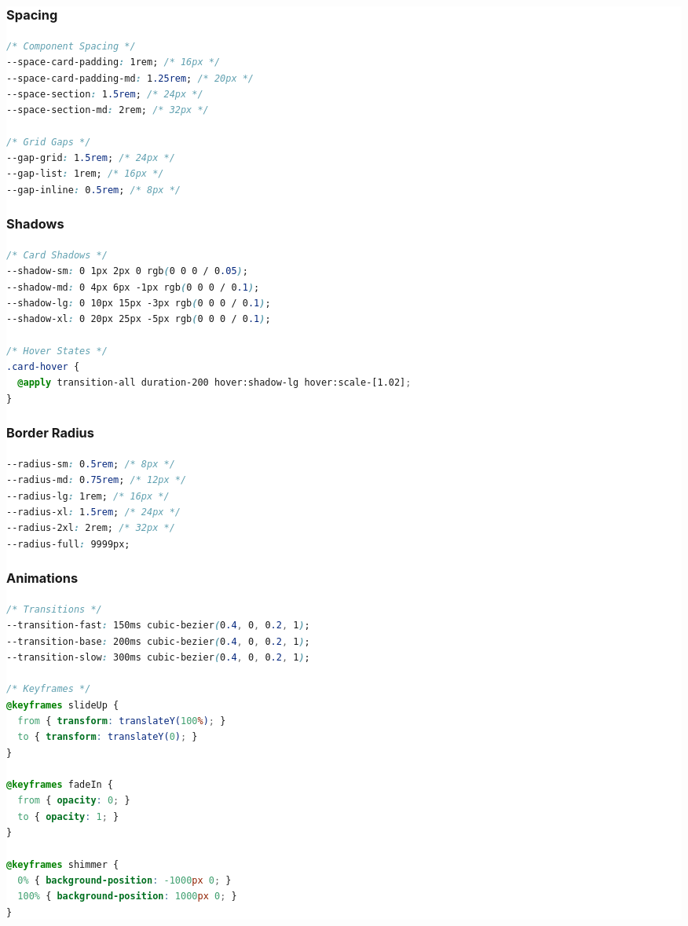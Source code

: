 ### Spacing

```css
/* Component Spacing */
--space-card-padding: 1rem; /* 16px */
--space-card-padding-md: 1.25rem; /* 20px */
--space-section: 1.5rem; /* 24px */
--space-section-md: 2rem; /* 32px */

/* Grid Gaps */
--gap-grid: 1.5rem; /* 24px */
--gap-list: 1rem; /* 16px */
--gap-inline: 0.5rem; /* 8px */
```

### Shadows

```css
/* Card Shadows */
--shadow-sm: 0 1px 2px 0 rgb(0 0 0 / 0.05);
--shadow-md: 0 4px 6px -1px rgb(0 0 0 / 0.1);
--shadow-lg: 0 10px 15px -3px rgb(0 0 0 / 0.1);
--shadow-xl: 0 20px 25px -5px rgb(0 0 0 / 0.1);

/* Hover States */
.card-hover {
  @apply transition-all duration-200 hover:shadow-lg hover:scale-[1.02];
}
```

### Border Radius

```css
--radius-sm: 0.5rem; /* 8px */
--radius-md: 0.75rem; /* 12px */
--radius-lg: 1rem; /* 16px */
--radius-xl: 1.5rem; /* 24px */
--radius-2xl: 2rem; /* 32px */
--radius-full: 9999px;
```

### Animations

```css
/* Transitions */
--transition-fast: 150ms cubic-bezier(0.4, 0, 0.2, 1);
--transition-base: 200ms cubic-bezier(0.4, 0, 0.2, 1);
--transition-slow: 300ms cubic-bezier(0.4, 0, 0.2, 1);

/* Keyframes */
@keyframes slideUp {
  from { transform: translateY(100%); }
  to { transform: translateY(0); }
}

@keyframes fadeIn {
  from { opacity: 0; }
  to { opacity: 1; }
}

@keyframes shimmer {
  0% { background-position: -1000px 0; }
  100% { background-position: 1000px 0; }
}
```
